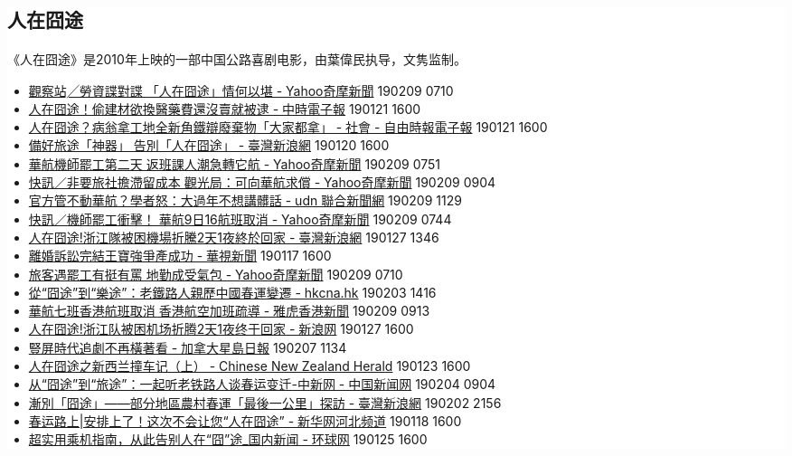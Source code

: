 ## 人在囧途

《人在囧途》是2010年上映的一部中国公路喜剧电影，由葉偉民执导，文隽监制。
- [觀察站╱勞資諜對諜 「人在囧途」情何以堪 - Yahoo奇摩新聞](https://tw.news.yahoo.com/%E8%A7%80%E5%AF%9F%E7%AB%99-%E5%8B%9E%E8%B3%87%E8%AB%9C%E5%B0%8D%E8%AB%9C-%E4%BA%BA%E5%9C%A8%E5%9B%A7%E9%80%94-%E6%83%85%E4%BD%95%E4%BB%A5%E5%A0%AA-231038516.html "觀察站╱勞資諜對諜 「人在囧途」情何以堪 - Yahoo奇摩新聞") 190209 0710
- [人在囧途！偷建材欲換醫藥費還沒賣就被逮 - 中時電子報](https://www.chinatimes.com/realtimenews/20190121002271-260402 "人在囧途！偷建材欲換醫藥費還沒賣就被逮 - 中時電子報") 190121 1600
- [人在囧途？病翁拿工地全新角鐵辯廢棄物「大家都拿」 - 社會 - 自由時報電子報](http://m.ltn.com.tw/news/society/breakingnews/2678398 "人在囧途？病翁拿工地全新角鐵辯廢棄物「大家都拿」 - 社會 - 自由時報電子報") 190121 1600
- [備好旅途「神器」 告別「人在囧途」 - 臺灣新浪網](https://news.sina.com.tw/article/20190120/29766494.html "備好旅途「神器」 告別「人在囧途」 - 臺灣新浪網") 190120 1600
- [華航機師罷工第二天 返班課人潮急轉它航 - Yahoo奇摩新聞](https://tw.news.yahoo.com/%E8%8F%AF%E8%88%AA%E6%A9%9F%E5%B8%AB%E7%BD%B7%E5%B7%A5%E7%AC%AC%E4%BA%8C%E5%A4%A9-%E8%BF%94%E7%8F%AD%E8%AA%B2%E4%BA%BA%E6%BD%AE%E6%80%A5%E8%BD%89%E5%AE%83%E8%88%AA-235140622.html "華航機師罷工第二天 返班課人潮急轉它航 - Yahoo奇摩新聞") 190209 0751
- [快訊／非要旅社擔滯留成本 觀光局：可向華航求償 - Yahoo奇摩新聞](https://tw.news.yahoo.com/%E5%BF%AB%E8%A8%8A-%E9%9D%9E%E8%A6%81%E6%97%85%E7%A4%BE%E6%93%94%E6%BB%AF%E7%95%99%E6%88%90%E6%9C%AC-%E8%A7%80%E5%85%89%E5%B1%80-%E5%8F%AF%E5%90%91%E8%8F%AF%E8%88%AA%E6%B1%82%E5%84%9F-010423127.html "快訊／非要旅社擔滯留成本 觀光局：可向華航求償 - Yahoo奇摩新聞") 190209 0904
- [官方管不動華航？學者怒：大過年不想講髒話 - udn 聯合新聞網](https://udn.com/news/story/7241/3634711 "官方管不動華航？學者怒：大過年不想講髒話 - udn 聯合新聞網") 190209 1129
- [快訊／機師罷工衝擊！ 華航9日16航班取消 - Yahoo奇摩新聞](https://tw.news.yahoo.com/%E5%BF%AB%E8%A8%8A-%E6%A9%9F%E5%B8%AB%E7%BD%B7%E5%B7%A5%E8%A1%9D%E6%93%8A-%E8%8F%AF%E8%88%AA9%E6%97%A516%E8%88%AA%E7%8F%AD%E5%8F%96%E6%B6%88-234440071.html "快訊／機師罷工衝擊！ 華航9日16航班取消 - Yahoo奇摩新聞") 190209 0744
- [人在囧途!浙江隊被困機場折騰2天1夜終於回家 - 臺灣新浪網](https://news.sina.com.tw/article/20190127/29855440.html "人在囧途!浙江隊被困機場折騰2天1夜終於回家 - 臺灣新浪網") 190127 1346
- [離婚訴訟完結王寶強爭產成功 - 華視新聞](https://news.cts.com.tw/cts/entertain/201901/201901171949291.html "離婚訴訟完結王寶強爭產成功 - 華視新聞") 190117 1600
- [旅客遇罷工有挺有罵 地勤成受氣包 - Yahoo奇摩新聞](https://tw.news.yahoo.com/%E6%97%85%E5%AE%A2%E9%81%87%E7%BD%B7%E5%B7%A5%E6%9C%89%E6%8C%BA%E6%9C%89%E7%BD%B5-%E5%9C%B0%E5%8B%A4%E6%88%90%E5%8F%97%E6%B0%A3%E5%8C%85-231038505.html "旅客遇罷工有挺有罵 地勤成受氣包 - Yahoo奇摩新聞") 190209 0710
- [從“囧途”到“樂途”：老鐵路人親歷中國春運變遷 - hkcna.hk](http://www.hkcna.hk/content/2019/0203/743434.shtml "從“囧途”到“樂途”：老鐵路人親歷中國春運變遷 - hkcna.hk") 190203 1416
- [華航七班香港航班取消 香港航空加班疏導 - 雅虎香港新聞](https://hk.news.yahoo.com/%E8%8F%AF%E8%88%AA%E4%B8%83%E7%8F%AD%E9%A6%99%E6%B8%AF%E8%88%AA%E7%8F%AD%E5%8F%96%E6%B6%88-%E9%A6%99%E6%B8%AF%E8%88%AA%E7%A9%BA%E5%8A%A0%E7%8F%AD%E7%96%8F%E5%B0%8E-011358700.html "華航七班香港航班取消 香港航空加班疏導 - 雅虎香港新聞") 190209 0913
- [人在囧途!浙江队被困机场折腾2天1夜终于回家 - 新浪网](http://sports.sina.com.cn/basketball/cba/2019-01-27/doc-ihrfqzka1425595.shtml "人在囧途!浙江队被困机场折腾2天1夜终于回家 - 新浪网") 190127 1600
- [豎屏時代追劇不再橫著看 - 加拿大星島日報](http://www.singtao.ca/toronto/3953895/2019-02-07/post-%E8%B1%8E%E5%B1%8F%E6%99%82%E4%BB%A3%E8%BF%BD%E5%8A%87%E4%B8%8D%E5%86%8D%E6%A9%AB%E8%91%97%E7%9C%8B/ "豎屏時代追劇不再橫著看 - 加拿大星島日報") 190207 1134
- [人在囧途之新西兰撞车记（上） - Chinese New Zealand Herald](http://www.chinesenzherald.co.nz/news/education/laowang-2019012302/ "人在囧途之新西兰撞车记（上） - Chinese New Zealand Herald") 190123 1600
- [从“囧途”到“旅途”：一起听老铁路人谈春运变迁-中新网 - 中国新闻网](https://www.chinanews.com/sh/2019/02-04/8747487.shtml "从“囧途”到“旅途”：一起听老铁路人谈春运变迁-中新网 - 中国新闻网") 190204 0904
- [漸別「囧途」——部分地區農村春運「最後一公里」探訪 - 臺灣新浪網](https://news.sina.com.tw/article/20190202/29943406.html "漸別「囧途」——部分地區農村春運「最後一公里」探訪 - 臺灣新浪網") 190202 2156
- [春运路上|安排上了！这次不会让您“人在囧途” - 新华网河北频道](http://www.he.xinhuanet.com/xinwen/2019-01/18/c_1124006614.htm "春运路上|安排上了！这次不会让您“人在囧途” - 新华网河北频道") 190118 1600
- [超实用乘机指南，从此告别人在“囧”途_国内新闻 - 环球网](http://china.huanqiu.com/article/2019-01/14159657.html "超实用乘机指南，从此告别人在“囧”途_国内新闻 - 环球网") 190125 1600
